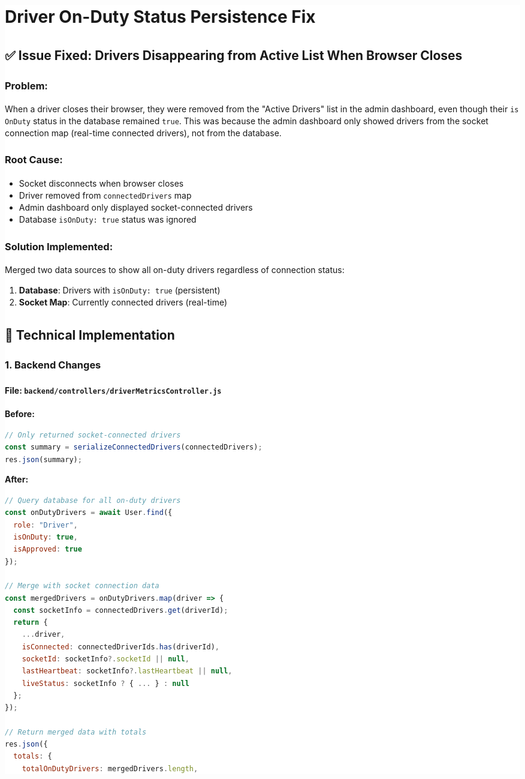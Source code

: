 # Driver On-Duty Status Persistence Fix

## ✅ Issue Fixed: Drivers Disappearing from Active List When Browser Closes

### **Problem:**
When a driver closes their browser, they were removed from the "Active Drivers" list in the admin dashboard, even though their `isOnDuty` status in the database remained `true`. This was because the admin dashboard only showed drivers from the socket connection map (real-time connected drivers), not from the database.

### **Root Cause:**
- Socket disconnects when browser closes
- Driver removed from `connectedDrivers` map
- Admin dashboard only displayed socket-connected drivers
- Database `isOnDuty: true` status was ignored

### **Solution Implemented:**
Merged two data sources to show all on-duty drivers regardless of connection status:
1. **Database**: Drivers with `isOnDuty: true` (persistent)
2. **Socket Map**: Currently connected drivers (real-time)

## 🔧 Technical Implementation

### **1. Backend Changes**

#### **File: `backend/controllers/driverMetricsController.js`**

**Before:**
```javascript
// Only returned socket-connected drivers
const summary = serializeConnectedDrivers(connectedDrivers);
res.json(summary);
```

**After:**
```javascript
// Query database for all on-duty drivers
const onDutyDrivers = await User.find({ 
  role: "Driver", 
  isOnDuty: true,
  isApproved: true 
});

// Merge with socket connection data
const mergedDrivers = onDutyDrivers.map(driver => {
  const socketInfo = connectedDrivers.get(driverId);
  return {
    ...driver,
    isConnected: connectedDriverIds.has(driverId),
    socketId: socketInfo?.socketId || null,
    lastHeartbeat: socketInfo?.lastHeartbeat || null,
    liveStatus: socketInfo ? { ... } : null
  };
});

// Return merged data with totals
res.json({
  totals: {
    totalOnDutyDrivers: mergedDrivers.length,
```